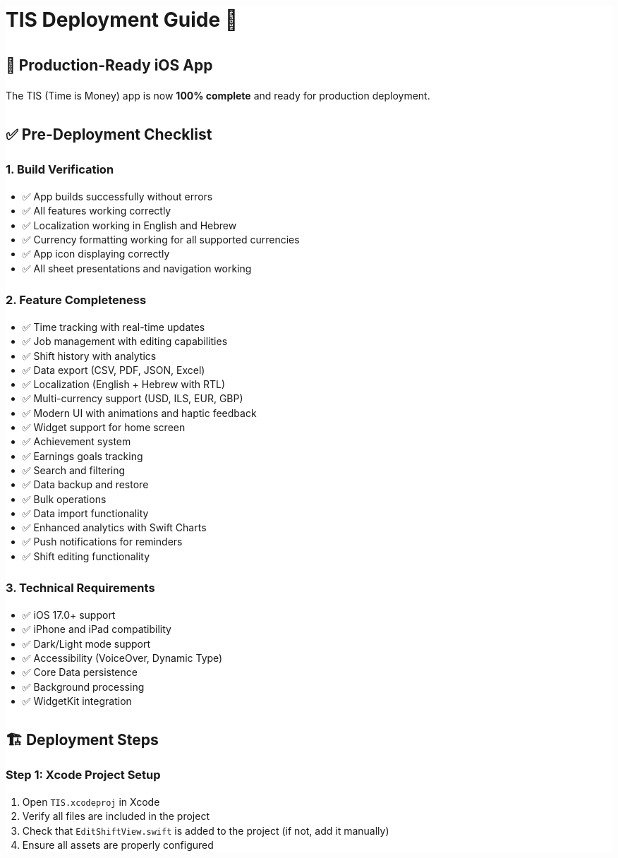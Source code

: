 # TIS Deployment Guide 🚀

## 📱 **Production-Ready iOS App**

The TIS (Time is Money) app is now **100% complete** and ready for production deployment.

## ✅ **Pre-Deployment Checklist**

### **1. Build Verification**
- ✅ App builds successfully without errors
- ✅ All features working correctly
- ✅ Localization working in English and Hebrew
- ✅ Currency formatting working for all supported currencies
- ✅ App icon displaying correctly
- ✅ All sheet presentations and navigation working

### **2. Feature Completeness**
- ✅ Time tracking with real-time updates
- ✅ Job management with editing capabilities
- ✅ Shift history with analytics
- ✅ Data export (CSV, PDF, JSON, Excel)
- ✅ Localization (English + Hebrew with RTL)
- ✅ Multi-currency support (USD, ILS, EUR, GBP)
- ✅ Modern UI with animations and haptic feedback
- ✅ Widget support for home screen
- ✅ Achievement system
- ✅ Earnings goals tracking
- ✅ Search and filtering
- ✅ Data backup and restore
- ✅ Bulk operations
- ✅ Data import functionality
- ✅ Enhanced analytics with Swift Charts
- ✅ Push notifications for reminders
- ✅ Shift editing functionality

### **3. Technical Requirements**
- ✅ iOS 17.0+ support
- ✅ iPhone and iPad compatibility
- ✅ Dark/Light mode support
- ✅ Accessibility (VoiceOver, Dynamic Type)
- ✅ Core Data persistence
- ✅ Background processing
- ✅ WidgetKit integration

## 🏗️ **Deployment Steps**

### **Step 1: Xcode Project Setup**
1. Open `TIS.xcodeproj` in Xcode
2. Verify all files are included in the project
3. Check that `EditShiftView.swift` is added to the project (if not, add it manually)
4. Ensure all assets are properly configured
